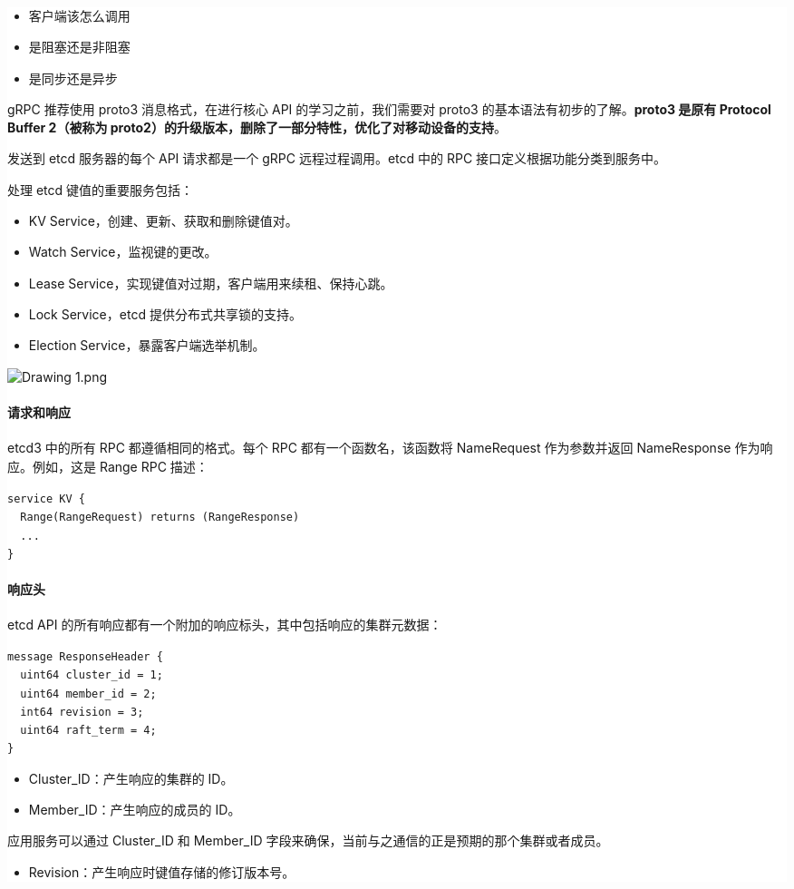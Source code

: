 -   客户端该怎么调用
    
-   是阻塞还是非阻塞
    
-   是同步还是异步
    

gRPC 推荐使用 proto3 消息格式，在进行核心 API 的学习之前，我们需要对 proto3 的基本语法有初步的了解。**proto3 是原有 Protocol Buffer 2（被称为 proto2）的升级版本，删除了一部分特性，优化了对移动设备的支持**。

发送到 etcd 服务器的每个 API 请求都是一个 gRPC 远程过程调用。etcd 中的 RPC 接口定义根据功能分类到服务中。

处理 etcd 键值的重要服务包括：

-   KV Service，创建、更新、获取和删除键值对。
    
-   Watch Service，监视键的更改。
    
-   Lease Service，实现键值对过期，客户端用来续租、保持心跳。
    
-   Lock Service，etcd 提供分布式共享锁的支持。
    
-   Election Service，暴露客户端选举机制。
    

![Drawing 1.png](https://s0.lgstatic.com/i/image6/M00/07/55/Cgp9HWAzYzCATpxiAABwpS8GraQ616.png)

#### 请求和响应

etcd3 中的所有 RPC 都遵循相同的格式。每个 RPC 都有一个函数名，该函数将 NameRequest 作为参数并返回 NameResponse 作为响应。例如，这是 Range RPC 描述：

```
service KV {
  Range(RangeRequest) returns (RangeResponse)
  ...
}
```

#### 响应头

etcd API 的所有响应都有一个附加的响应标头，其中包括响应的集群元数据：

```
message ResponseHeader {
  uint64 cluster_id = 1;
  uint64 member_id = 2;
  int64 revision = 3;
  uint64 raft_term = 4;
}
```

-   Cluster\_ID：产生响应的集群的 ID。
    
-   Member\_ID：产生响应的成员的 ID。
    

应用服务可以通过 Cluster\_ID 和 Member\_ID 字段来确保，当前与之通信的正是预期的那个集群或者成员。

-   Revision：产生响应时键值存储的修订版本号。
    
